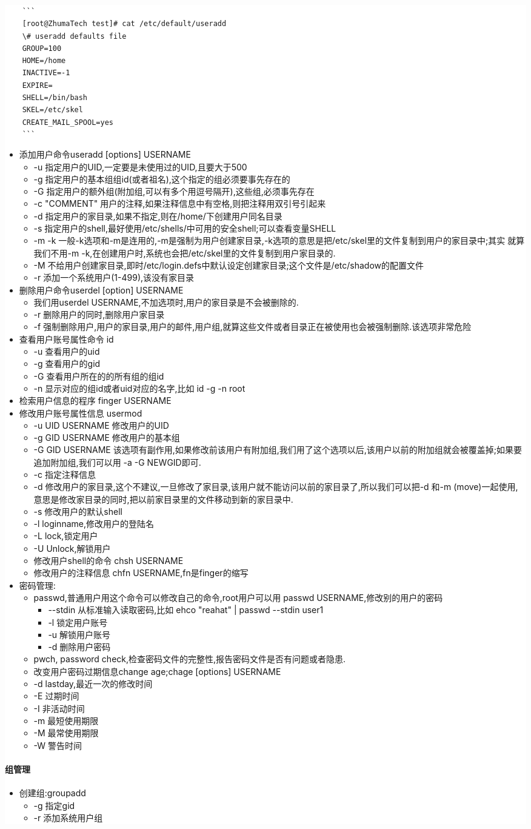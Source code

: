 		```
		[root@ZhumaTech test]# cat /etc/default/useradd 
		\# useradd defaults file
		GROUP=100
		HOME=/home
		INACTIVE=-1
		EXPIRE=
		SHELL=/bin/bash
		SKEL=/etc/skel
		CREATE_MAIL_SPOOL=yes
		```
		
- 添加用户命令useradd [options] USERNAME 
	- -u 指定用户的UID,一定要是未使用过的UID,且要大于500
	- -g 指定用户的基本组组id(或者祖名),这个指定的组必须要事先存在的
	- -G 指定用户的额外组(附加组,可以有多个用逗号隔开),这些组,必须事先存在
	- -c "COMMENT" 用户的注释,如果注释信息中有空格,则把注释用双引号引起来
	- -d 指定用户的家目录,如果不指定,则在/home/下创建用户同名目录
	- -s 指定用户的shell,最好使用/etc/shells/中可用的安全shell;可以查看变量SHELL
	- -m -k 一般-k选项和-m是连用的,-m是强制为用户创建家目录,-k选项的意思是把/etc/skel里的文件复制到用户的家目录中;其实 就算我们不用-m -k,在创建用户时,系统也会把/etc/skel里的文件复制到用户家目录的.
	- -M 不给用户创建家目录,即时/etc/login.defs中默认设定创建家目录;这个文件是/etc/shadow的配置文件
	- -r 添加一个系统用户(1-499),该没有家目录
- 删除用户命令userdel [option] USERNAME
	- 我们用userdel USERNAME,不加选项时,用户的家目录是不会被删除的.
	- -r 删除用户的同时,删除用户家目录
	- -f 强制删除用户,用户的家目录,用户的邮件,用户组,就算这些文件或者目录正在被使用也会被强制删除.该选项非常危险
- 查看用户账号属性命令 id
	- -u 查看用户的uid
	- -g 查看用户的gid
	- -G 查看用户所在的的所有组的组id
	- -n 显示对应的组id或者uid对应的名字,比如 id -g -n root
- 检索用户信息的程序 finger USERNAME
- 修改用户账号属性信息 usermod
	- -u UID USERNAME 修改用户的UID
	- -g GID USERNAME 修改用户的基本组
	- -G GID USERNAME 该选项有副作用,如果修改前该用户有附加组,我们用了这个选项以后,该用户以前的附加组就会被覆盖掉;如果要追加附加组,我们可以用 -a -G NEWGID即可.
	- -c 指定注释信息
	- -d 修改用户的家目录,这个不建议,一旦修改了家目录,该用户就不能访问以前的家目录了,所以我们可以把-d 和-m (move)一起使用,意思是修改家目录的同时,把以前家目录里的文件移动到新的家目录中.
	- -s 修改用户的默认shell
	- -l loginname,修改用户的登陆名
	- -L lock,锁定用户
	- -U Unlock,解锁用户
	- 修改用户shell的命令 chsh USERNAME
	- 修改用户的注释信息 chfn USERNAME,fn是finger的缩写
- 密码管理:
	- passwd,普通用户用这个命令可以修改自己的命令,root用户可以用 passwd USERNAME,修改别的用户的密码
		- --stdin 从标准输入读取密码,比如 ehco "reahat" | passwd --stdin user1
		- -l 锁定用户账号
		- -u 解锁用户账号
		- -d 删除用户密码
	- pwch, password check,检查密码文件的完整性,报告密码文件是否有问题或者隐患.
	- 改变用户密码过期信息change age;chage [options] USERNAME
	- -d lastday,最近一次的修改时间
	- -E 过期时间
	- -I 非活动时间
	- -m 最短使用期限
	- -M 最常使用期限
	- -W 警告时间
#### 组管理
- 创建组:groupadd
	- -g 指定gid
	- -r 添加系统用户组